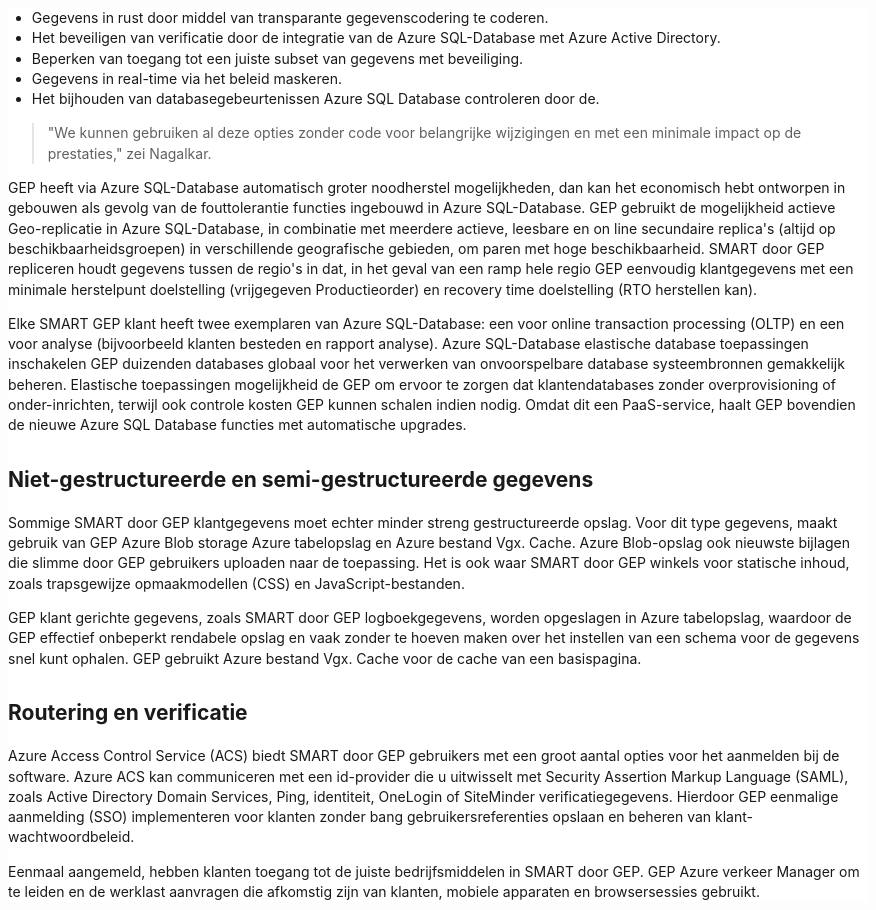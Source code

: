 - Gegevens in rust door middel van transparante gegevenscodering te coderen.
- Het beveiligen van verificatie door de integratie van de Azure SQL-Database met Azure Active Directory.
- Beperken van toegang tot een juiste subset van gegevens met beveiliging.
- Gegevens in real-time via het beleid maskeren.
- Het bijhouden van databasegebeurtenissen Azure SQL Database controleren door de.

> "We kunnen gebruiken al deze opties zonder code voor belangrijke wijzigingen en met een minimale impact op de prestaties," zei Nagalkar.

GEP heeft via Azure SQL-Database automatisch groter noodherstel mogelijkheden, dan kan het economisch hebt ontworpen in gebouwen als gevolg van de fouttolerantie functies ingebouwd in Azure SQL-Database. GEP gebruikt de mogelijkheid actieve Geo-replicatie in Azure SQL-Database, in combinatie met meerdere actieve, leesbare en on line secundaire replica's (altijd op beschikbaarheidsgroepen) in verschillende geografische gebieden, om paren met hoge beschikbaarheid. SMART door GEP repliceren houdt gegevens tussen de regio's in dat, in het geval van een ramp hele regio GEP eenvoudig klantgegevens met een minimale herstelpunt doelstelling (vrijgegeven Productieorder) en recovery time doelstelling (RTO herstellen kan).

Elke SMART GEP klant heeft twee exemplaren van Azure SQL-Database: een voor online transaction processing (OLTP) en een voor analyse (bijvoorbeeld klanten besteden en rapport analyse). Azure SQL-Database elastische database toepassingen inschakelen GEP duizenden databases globaal voor het verwerken van onvoorspelbare database systeembronnen gemakkelijk beheren. Elastische toepassingen mogelijkheid de GEP om ervoor te zorgen dat klantendatabases zonder overprovisioning of onder-inrichten, terwijl ook controle kosten GEP kunnen schalen indien nodig. Omdat dit een PaaS-service, haalt GEP bovendien de nieuwe Azure SQL Database functies met automatische upgrades.

## <a name="unstructured-and-semi-structured-data"></a>Niet-gestructureerde en semi-gestructureerde gegevens

Sommige SMART door GEP klantgegevens moet echter minder streng gestructureerde opslag. Voor dit type gegevens, maakt gebruik van GEP Azure Blob storage Azure tabelopslag en Azure bestand Vgx. Cache. Azure Blob-opslag ook nieuwste bijlagen die slimme door GEP gebruikers uploaden naar de toepassing. Het is ook waar SMART door GEP winkels voor statische inhoud, zoals trapsgewijze opmaakmodellen (CSS) en JavaScript-bestanden.

GEP klant gerichte gegevens, zoals SMART door GEP logboekgegevens, worden opgeslagen in Azure tabelopslag, waardoor de GEP effectief onbeperkt rendabele opslag en vaak zonder te hoeven maken over het instellen van een schema voor de gegevens snel kunt ophalen. GEP gebruikt Azure bestand Vgx. Cache voor de cache van een basispagina.

## <a name="authentication-and-routing"></a>Routering en verificatie

Azure Access Control Service (ACS) biedt SMART door GEP gebruikers met een groot aantal opties voor het aanmelden bij de software. Azure ACS kan communiceren met een id-provider die u uitwisselt met Security Assertion Markup Language (SAML), zoals Active Directory Domain Services, Ping, identiteit, OneLogin of SiteMinder verificatiegegevens. Hierdoor GEP eenmalige aanmelding (SSO) implementeren voor klanten zonder bang gebruikersreferenties opslaan en beheren van klant-wachtwoordbeleid.

Eenmaal aangemeld, hebben klanten toegang tot de juiste bedrijfsmiddelen in SMART door GEP. GEP Azure verkeer Manager om te leiden en de werklast aanvragen die afkomstig zijn van klanten, mobiele apparaten en browsersessies gebruikt.

